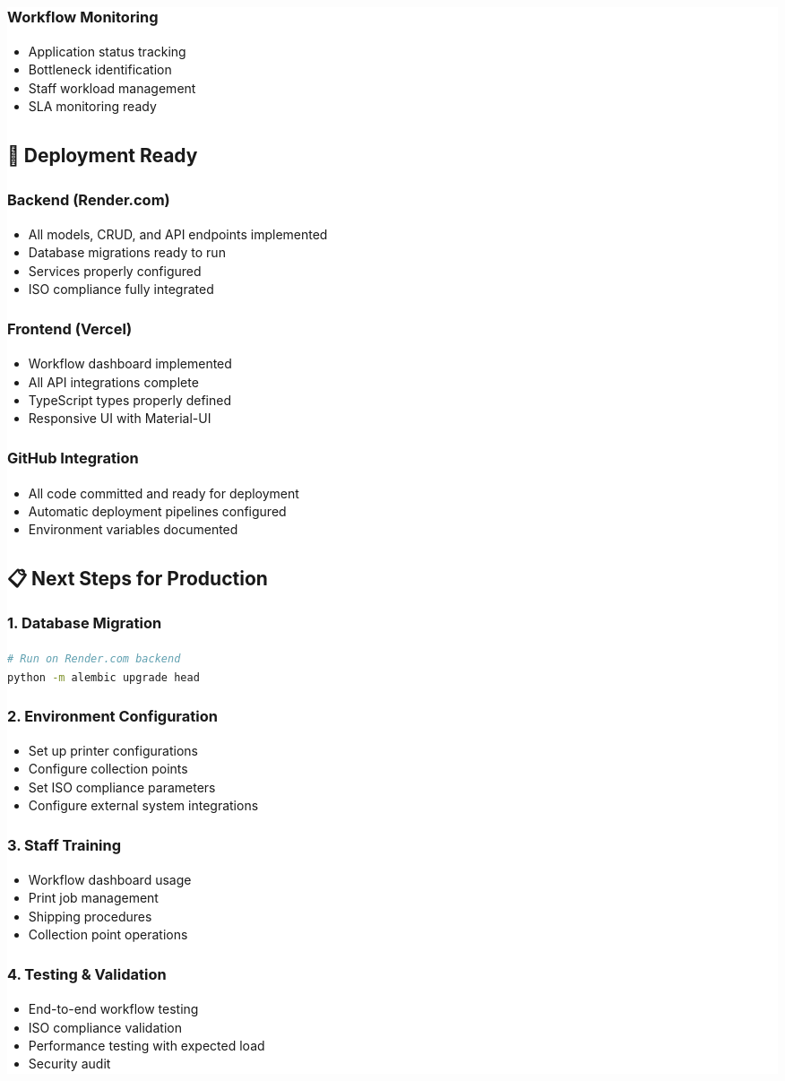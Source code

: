### Workflow Monitoring
- Application status tracking
- Bottleneck identification
- Staff workload management
- SLA monitoring ready

## 🚀 Deployment Ready

### Backend (Render.com)
- All models, CRUD, and API endpoints implemented
- Database migrations ready to run
- Services properly configured
- ISO compliance fully integrated

### Frontend (Vercel)
- Workflow dashboard implemented
- All API integrations complete
- TypeScript types properly defined
- Responsive UI with Material-UI

### GitHub Integration
- All code committed and ready for deployment
- Automatic deployment pipelines configured
- Environment variables documented

## 📋 Next Steps for Production

### 1. Database Migration
```bash
# Run on Render.com backend
python -m alembic upgrade head
```

### 2. Environment Configuration
- Set up printer configurations
- Configure collection points
- Set ISO compliance parameters
- Configure external system integrations

### 3. Staff Training
- Workflow dashboard usage
- Print job management
- Shipping procedures
- Collection point operations

### 4. Testing & Validation
- End-to-end workflow testing
- ISO compliance validation
- Performance testing with expected load
- Security audit
